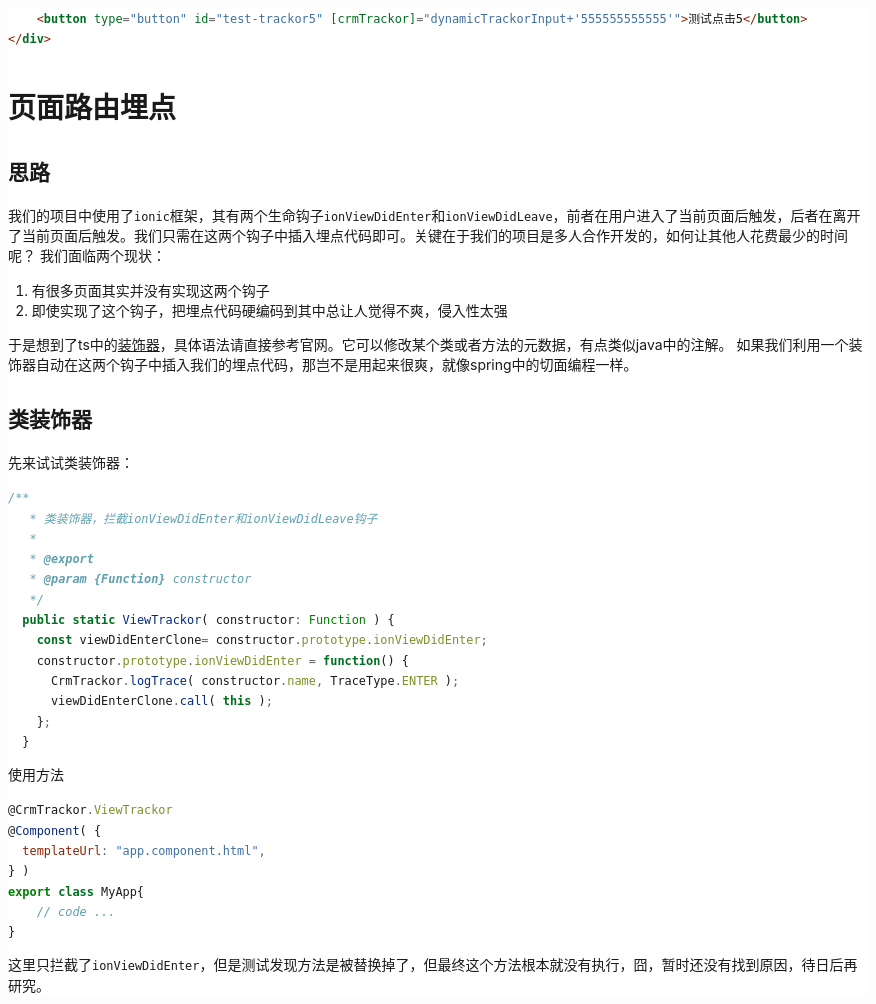 ```html
    <button type="button" id="test-trackor5" [crmTrackor]="dynamicTrackorInput+'555555555555'">测试点击5</button>
</div>
```

# 页面路由埋点

## 思路

我们的项目中使用了`ionic`框架，其有两个生命钩子`ionViewDidEnter`和`ionViewDidLeave`，前者在用户进入了当前页面后触发，后者在离开了当前页面后触发。我们只需在这两个钩子中插入埋点代码即可。关键在于我们的项目是多人合作开发的，如何让其他人花费最少的时间呢？ 我们面临两个现状：

1. 有很多页面其实并没有实现这两个钩子
2. 即使实现了这个钩子，把埋点代码硬编码到其中总让人觉得不爽，侵入性太强

于是想到了ts中的[装饰器](https://www.tslang.cn/docs/handbook/decorators.html)，具体语法请直接参考官网。它可以修改某个类或者方法的元数据，有点类似java中的注解。 如果我们利用一个装饰器自动在这两个钩子中插入我们的埋点代码，那岂不是用起来很爽，就像spring中的切面编程一样。

## 类装饰器

先来试试类装饰器：

```js
/**
   * 类装饰器，拦截ionViewDidEnter和ionViewDidLeave钩子
   *
   * @export
   * @param {Function} constructor
   */
  public static ViewTrackor( constructor: Function ) {
    const viewDidEnterClone= constructor.prototype.ionViewDidEnter;
    constructor.prototype.ionViewDidEnter = function() {
      CrmTrackor.logTrace( constructor.name, TraceType.ENTER );
      viewDidEnterClone.call( this );
    };
  }
```

使用方法

```js
@CrmTrackor.ViewTrackor
@Component( {
  templateUrl: "app.component.html",
} )
export class MyApp{
    // code ...
}
```


这里只拦截了`ionViewDidEnter`，但是测试发现方法是被替换掉了，但最终这个方法根本就没有执行，囧，暂时还没有找到原因，待日后再研究。
